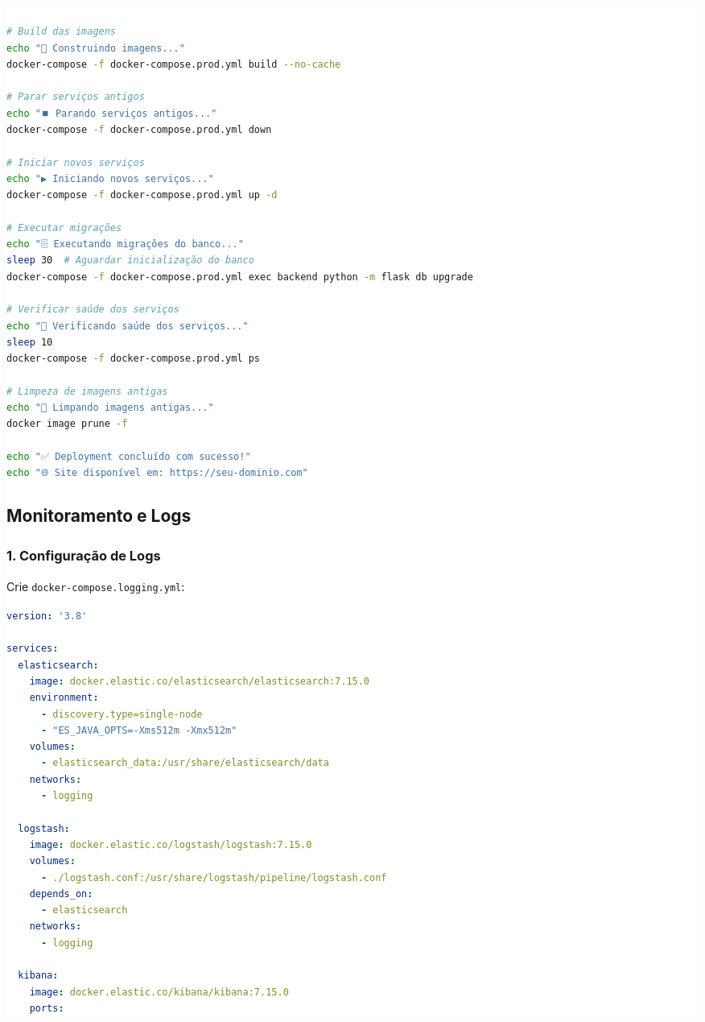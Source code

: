 ```bash

# Build das imagens
echo "🔨 Construindo imagens..."
docker-compose -f docker-compose.prod.yml build --no-cache

# Parar serviços antigos
echo "⏹️ Parando serviços antigos..."
docker-compose -f docker-compose.prod.yml down

# Iniciar novos serviços
echo "▶️ Iniciando novos serviços..."
docker-compose -f docker-compose.prod.yml up -d

# Executar migrações
echo "🗄️ Executando migrações do banco..."
sleep 30  # Aguardar inicialização do banco
docker-compose -f docker-compose.prod.yml exec backend python -m flask db upgrade

# Verificar saúde dos serviços
echo "🏥 Verificando saúde dos serviços..."
sleep 10
docker-compose -f docker-compose.prod.yml ps

# Limpeza de imagens antigas
echo "🧹 Limpando imagens antigas..."
docker image prune -f

echo "✅ Deployment concluído com sucesso!"
echo "🌐 Site disponível em: https://seu-dominio.com"
```

## Monitoramento e Logs

### 1. Configuração de Logs

Crie `docker-compose.logging.yml`:

```yaml
version: '3.8'

services:
  elasticsearch:
    image: docker.elastic.co/elasticsearch/elasticsearch:7.15.0
    environment:
      - discovery.type=single-node
      - "ES_JAVA_OPTS=-Xms512m -Xmx512m"
    volumes:
      - elasticsearch_data:/usr/share/elasticsearch/data
    networks:
      - logging

  logstash:
    image: docker.elastic.co/logstash/logstash:7.15.0
    volumes:
      - ./logstash.conf:/usr/share/logstash/pipeline/logstash.conf
    depends_on:
      - elasticsearch
    networks:
      - logging

  kibana:
    image: docker.elastic.co/kibana/kibana:7.15.0
    ports:
```
